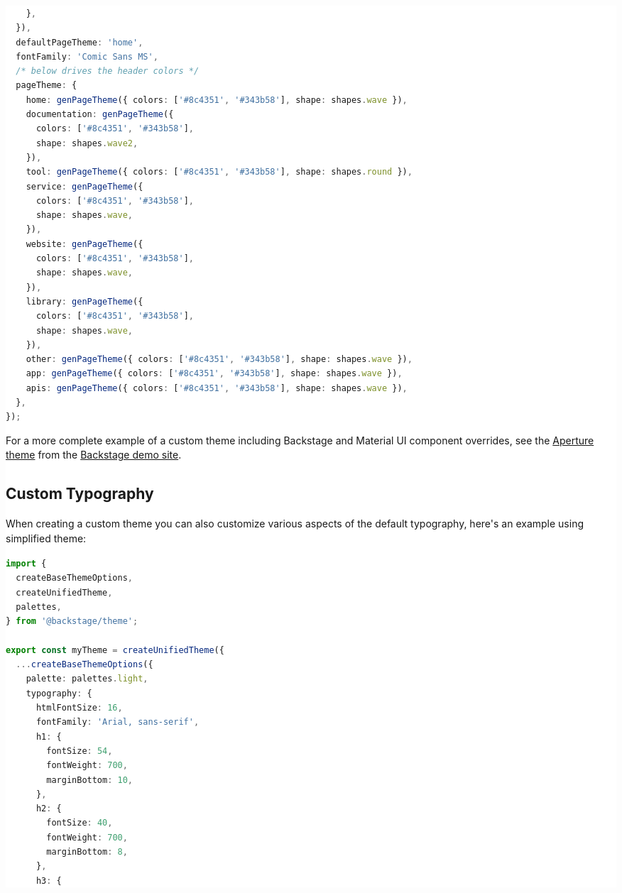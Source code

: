 ```ts title="packages/app/src/theme/myTheme.ts"
    },
  }),
  defaultPageTheme: 'home',
  fontFamily: 'Comic Sans MS',
  /* below drives the header colors */
  pageTheme: {
    home: genPageTheme({ colors: ['#8c4351', '#343b58'], shape: shapes.wave }),
    documentation: genPageTheme({
      colors: ['#8c4351', '#343b58'],
      shape: shapes.wave2,
    }),
    tool: genPageTheme({ colors: ['#8c4351', '#343b58'], shape: shapes.round }),
    service: genPageTheme({
      colors: ['#8c4351', '#343b58'],
      shape: shapes.wave,
    }),
    website: genPageTheme({
      colors: ['#8c4351', '#343b58'],
      shape: shapes.wave,
    }),
    library: genPageTheme({
      colors: ['#8c4351', '#343b58'],
      shape: shapes.wave,
    }),
    other: genPageTheme({ colors: ['#8c4351', '#343b58'], shape: shapes.wave }),
    app: genPageTheme({ colors: ['#8c4351', '#343b58'], shape: shapes.wave }),
    apis: genPageTheme({ colors: ['#8c4351', '#343b58'], shape: shapes.wave }),
  },
});
```

For a more complete example of a custom theme including Backstage and Material UI component overrides, see the [Aperture theme](https://github.com/backstage/demo/blob/master/packages/app/src/theme/aperture.ts) from the [Backstage demo site](https://demo.backstage.io).

## Custom Typography

When creating a custom theme you can also customize various aspects of the default typography, here's an example using simplified theme:

```ts title="packages/app/src/theme/myTheme.ts"
import {
  createBaseThemeOptions,
  createUnifiedTheme,
  palettes,
} from '@backstage/theme';

export const myTheme = createUnifiedTheme({
  ...createBaseThemeOptions({
    palette: palettes.light,
    typography: {
      htmlFontSize: 16,
      fontFamily: 'Arial, sans-serif',
      h1: {
        fontSize: 54,
        fontWeight: 700,
        marginBottom: 10,
      },
      h2: {
        fontSize: 40,
        fontWeight: 700,
        marginBottom: 8,
      },
      h3: {
```